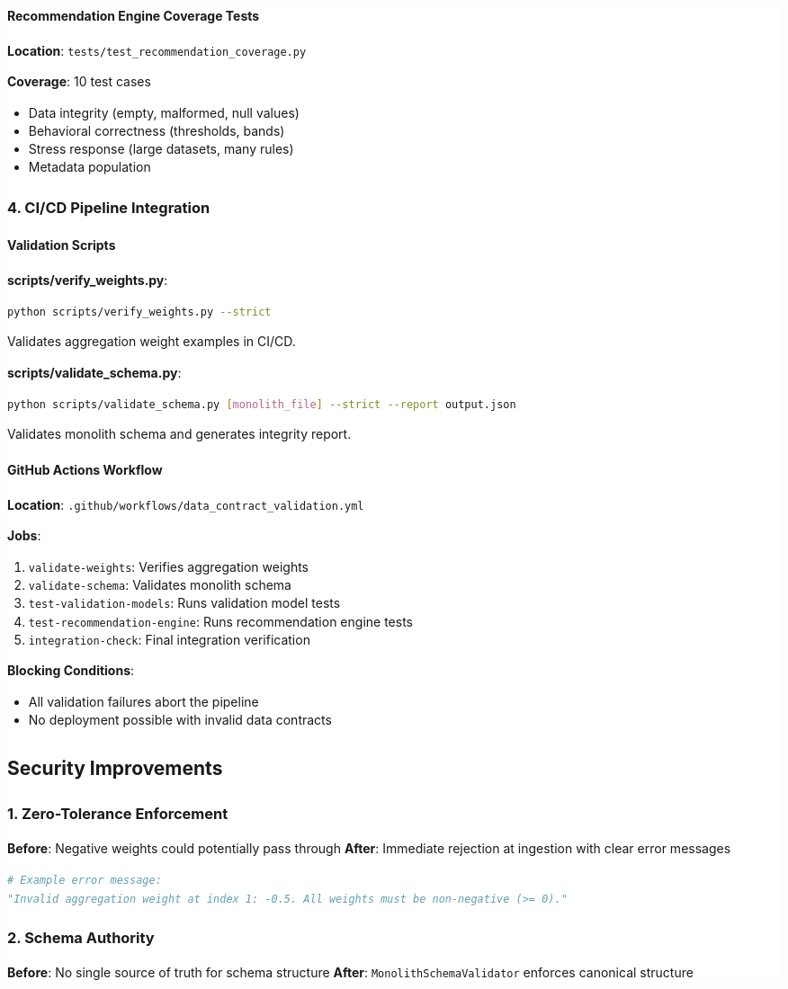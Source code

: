#### Recommendation Engine Coverage Tests
**Location**: `tests/test_recommendation_coverage.py`

**Coverage**: 10 test cases
- Data integrity (empty, malformed, null values)
- Behavioral correctness (thresholds, bands)
- Stress response (large datasets, many rules)
- Metadata population

### 4. CI/CD Pipeline Integration

#### Validation Scripts

**scripts/verify_weights.py**:
```bash
python scripts/verify_weights.py --strict
```
Validates aggregation weight examples in CI/CD.

**scripts/validate_schema.py**:
```bash
python scripts/validate_schema.py [monolith_file] --strict --report output.json
```
Validates monolith schema and generates integrity report.

#### GitHub Actions Workflow

**Location**: `.github/workflows/data_contract_validation.yml`

**Jobs**:
1. `validate-weights`: Verifies aggregation weights
2. `validate-schema`: Validates monolith schema
3. `test-validation-models`: Runs validation model tests
4. `test-recommendation-engine`: Runs recommendation engine tests
5. `integration-check`: Final integration verification

**Blocking Conditions**:
- All validation failures abort the pipeline
- No deployment possible with invalid data contracts

## Security Improvements

### 1. Zero-Tolerance Enforcement

**Before**: Negative weights could potentially pass through
**After**: Immediate rejection at ingestion with clear error messages

```python
# Example error message:
"Invalid aggregation weight at index 1: -0.5. All weights must be non-negative (>= 0)."
```

### 2. Schema Authority

**Before**: No single source of truth for schema structure
**After**: `MonolithSchemaValidator` enforces canonical structure
